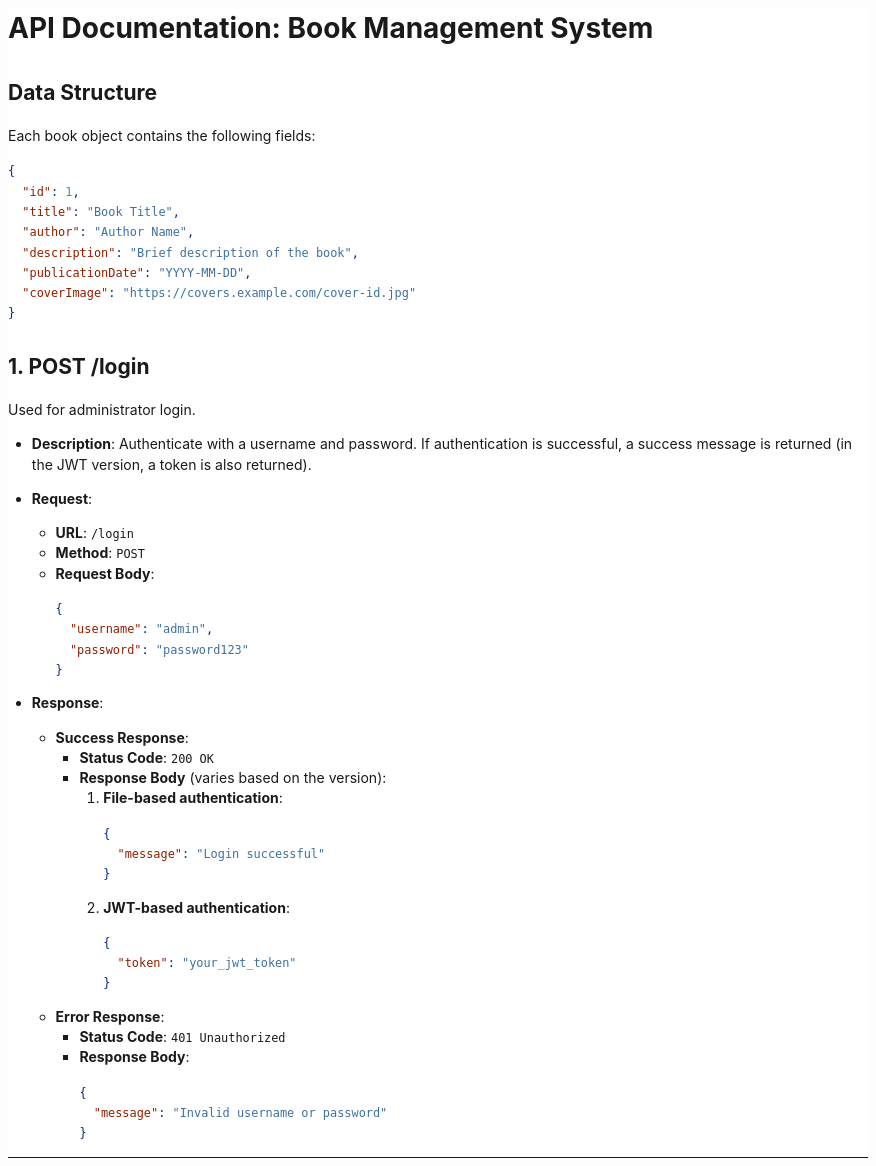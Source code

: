 # API Documentation: Book Management System

## Data Structure

Each book object contains the following fields:

```json
{
  "id": 1,
  "title": "Book Title",
  "author": "Author Name",
  "description": "Brief description of the book",
  "publicationDate": "YYYY-MM-DD",
  "coverImage": "https://covers.example.com/cover-id.jpg"
}
```

## 1. POST /login
Used for administrator login.

- **Description**: Authenticate with a username and password. If authentication is successful, a success message is returned (in the JWT version, a token is also returned).

- **Request**:
  - **URL**: `/login`
  - **Method**: `POST`
  - **Request Body**:
    ```json
    {
      "username": "admin",
      "password": "password123"
    }
    ```

- **Response**:
  - **Success Response**:
    - **Status Code**: `200 OK`
    - **Response Body** (varies based on the version):
      1. **File-based authentication**:
         ```json
         {
           "message": "Login successful"
         }
         ```
      2. **JWT-based authentication**:
         ```json
         {
           "token": "your_jwt_token"
         }
         ```
  - **Error Response**:
    - **Status Code**: `401 Unauthorized`
    - **Response Body**:
      ```json
      {
        "message": "Invalid username or password"
      }
      ```

---